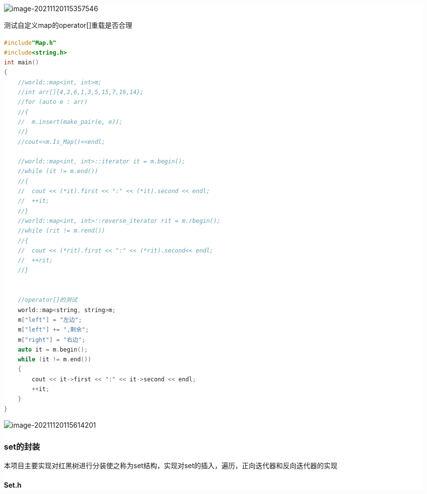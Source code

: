 ![image-20211120115357546](https://raw.githubusercontent.com/qingyan520/Cloud_img/master/img/image-20211120115357546.png)

测试自定义map的operator[]重载是否合理

```cpp
#include"Map.h"
#include<string.h>
int main()
{
	//world::map<int, int>m;
	//int arr[]{4,2,6,1,3,5,15,7,16,14};
	//for (auto e : arr)
	//{
	//	m.insert(make_pair(e, e));
	//}
	//cout<<m.Is_Map()<<endl;

	//world::map<int, int>::iterator it = m.begin();
	//while (it != m.end())
	//{
	//	cout << (*it).first << ":" << (*it).second << endl;
	//	++it;
	//}
	//world::map<int, int>::reverse_iterator rit = m.rbegin();
	//while (rit != m.rend())
	//{
	//	cout << (*rit).first << ":" << (*rit).second<< endl;
	//	++rit;
	//}


	//operator[]的测试
	world::map<string, string>m;
	m["left"] = "左边";
	m["left"] += ",剩余";
	m["right"] = "右边";
	auto it = m.begin();
	while (it != m.end())
	{
		cout << it->first << ":" << it->second << endl;
		++it;
	}
}
```

![image-20211120115614201](https://raw.githubusercontent.com/qingyan520/Cloud_img/master/img/image-20211120115614201.png)

### set的封装

本项目主要实现对红黑树进行分装使之称为set结构，实现对set的插入，遍历，正向迭代器和反向迭代器的实现

#### Set.h
